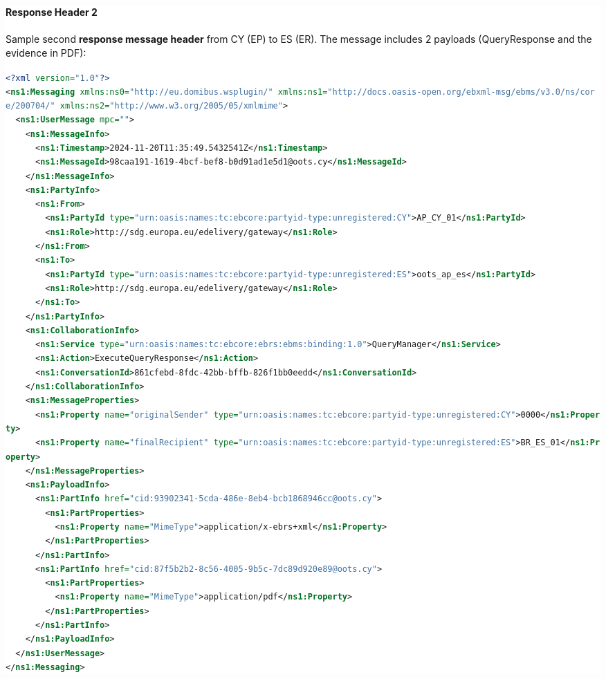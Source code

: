 #### Response Header 2 
Sample second **response message header** from CY (EP) to ES (ER). The message includes 2 payloads (QueryResponse and the evidence in PDF):

```xml
<?xml version="1.0"?>
<ns1:Messaging xmlns:ns0="http://eu.domibus.wsplugin/" xmlns:ns1="http://docs.oasis-open.org/ebxml-msg/ebms/v3.0/ns/core/200704/" xmlns:ns2="http://www.w3.org/2005/05/xmlmime">
  <ns1:UserMessage mpc="">
    <ns1:MessageInfo>
      <ns1:Timestamp>2024-11-20T11:35:49.5432541Z</ns1:Timestamp>
      <ns1:MessageId>98caa191-1619-4bcf-bef8-b0d91ad1e5d1@oots.cy</ns1:MessageId>
    </ns1:MessageInfo>
    <ns1:PartyInfo>
      <ns1:From>
        <ns1:PartyId type="urn:oasis:names:tc:ebcore:partyid-type:unregistered:CY">AP_CY_01</ns1:PartyId>
        <ns1:Role>http://sdg.europa.eu/edelivery/gateway</ns1:Role>
      </ns1:From>
      <ns1:To>
        <ns1:PartyId type="urn:oasis:names:tc:ebcore:partyid-type:unregistered:ES">oots_ap_es</ns1:PartyId>
        <ns1:Role>http://sdg.europa.eu/edelivery/gateway</ns1:Role>
      </ns1:To>
    </ns1:PartyInfo>
    <ns1:CollaborationInfo>
      <ns1:Service type="urn:oasis:names:tc:ebcore:ebrs:ebms:binding:1.0">QueryManager</ns1:Service>
      <ns1:Action>ExecuteQueryResponse</ns1:Action>
      <ns1:ConversationId>861cfebd-8fdc-42bb-bffb-826f1bb0eedd</ns1:ConversationId>
    </ns1:CollaborationInfo>
    <ns1:MessageProperties>
      <ns1:Property name="originalSender" type="urn:oasis:names:tc:ebcore:partyid-type:unregistered:CY">0000</ns1:Property>
      <ns1:Property name="finalRecipient" type="urn:oasis:names:tc:ebcore:partyid-type:unregistered:ES">BR_ES_01</ns1:Property>
    </ns1:MessageProperties>
    <ns1:PayloadInfo>
      <ns1:PartInfo href="cid:93902341-5cda-486e-8eb4-bcb1868946cc@oots.cy">
        <ns1:PartProperties>
          <ns1:Property name="MimeType">application/x-ebrs+xml</ns1:Property>
        </ns1:PartProperties>
      </ns1:PartInfo>
      <ns1:PartInfo href="cid:87f5b2b2-8c56-4005-9b5c-7dc89d920e89@oots.cy">
        <ns1:PartProperties>
          <ns1:Property name="MimeType">application/pdf</ns1:Property>
        </ns1:PartProperties>
      </ns1:PartInfo>
    </ns1:PayloadInfo>
  </ns1:UserMessage>
</ns1:Messaging>
```
